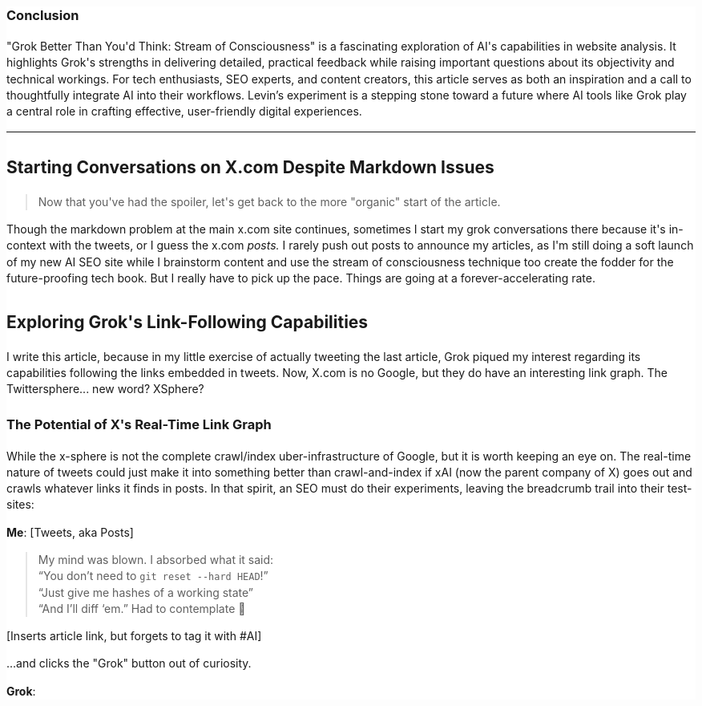 
### Conclusion
"Grok Better Than You'd Think: Stream of Consciousness" is a fascinating exploration of AI's capabilities in website analysis. It highlights Grok's strengths in delivering detailed, practical feedback while raising important questions about its objectivity and technical workings. For tech enthusiasts, SEO experts, and content creators, this article serves as both an inspiration and a call to thoughtfully integrate AI into their workflows. Levin’s experiment is a stepping stone toward a future where AI tools like Grok play a central role in crafting effective, user-friendly digital experiences.

---

## Starting Conversations on X.com Despite Markdown Issues

> Now that you've had the spoiler, let's get back to the more "organic" start of
> the article.

Though the markdown problem at the main x.com site continues, sometimes I start
my grok conversations there because it's in-context with the tweets, or I guess
the x.com *posts.* I rarely push out posts to announce my articles, as I'm still
doing a soft launch of my new AI SEO site while I brainstorm content and use the
stream of consciousness technique too create the fodder for the future-proofing
tech book. But I really have to pick up the pace. Things are going at a
forever-accelerating rate.

## Exploring Grok's Link-Following Capabilities

I write this article, because in my little exercise of actually tweeting the
last article, Grok piqued my interest regarding its capabilities following the
links embedded in tweets. Now, X.com is no Google, but they do have an
interesting link graph. The Twittersphere... new word? XSphere? 

### The Potential of X's Real-Time Link Graph

While the x-sphere is not the complete crawl/index uber-infrastructure of
Google, but it is worth keeping an eye on. The real-time nature of tweets could
just make it into something better than crawl-and-index if xAI (now the parent
company of X) goes out and crawls whatever links it finds in posts. In that
spirit, an SEO must do their experiments, leaving the breadcrumb trail into
their test-sites:

**Me**: [Tweets, aka Posts]

> My mind was blown. I absorbed what it said:  
> “You don’t need to `git reset --hard HEAD`!”  
> “Just give me hashes of a working state”  
> “And I’ll diff ‘em.” Had to contemplate 🤯  

[Inserts article link, but forgets to tag it with #AI]

...and clicks the "Grok" button out of curiosity.

**Grok**: 
